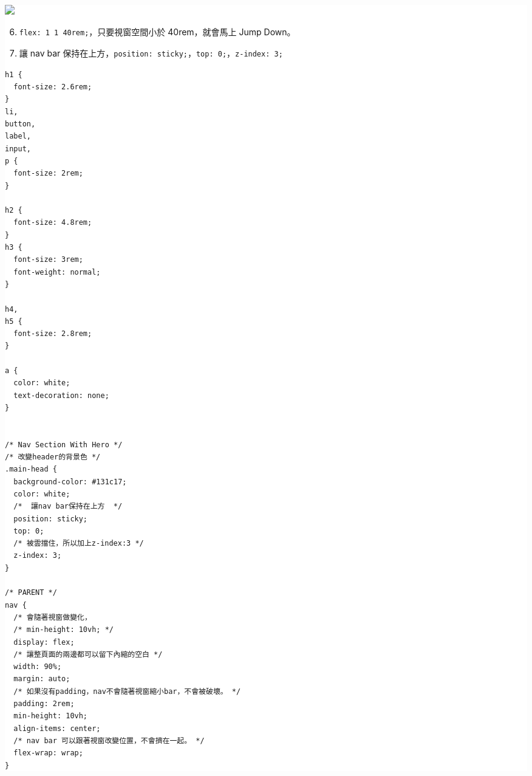![](https://i.imgur.com/7ksrvwj.png)

6. `flex: 1 1 40rem;`，只要視窗空間小於 40rem，就會馬上 Jump Down。

7. 讓 nav bar 保持在上方，`position: sticky;`，`top: 0;`，`z-index: 3;`

```css=
h1 {
  font-size: 2.6rem;
}
li,
button,
label,
input,
p {
  font-size: 2rem;
}

h2 {
  font-size: 4.8rem;
}
h3 {
  font-size: 3rem;
  font-weight: normal;
}

h4,
h5 {
  font-size: 2.8rem;
}

a {
  color: white;
  text-decoration: none;
}


/* Nav Section With Hero */
/* 改變header的背景色 */
.main-head {
  background-color: #131c17;
  color: white;
  /*  讓nav bar保持在上方  */
  position: sticky;
  top: 0;
  /* 被雲擋住，所以加上z-index:3 */
  z-index: 3;
}

/* PARENT */
nav {
  /* 會隨著視窗做變化，
  /* min-height: 10vh; */
  display: flex;
  /* 讓整頁面的兩邊都可以留下內縮的空白 */
  width: 90%;
  margin: auto;
  /* 如果沒有padding，nav不會隨著視窗縮小bar，不會被破壞。 */
  padding: 2rem;
  min-height: 10vh;
  align-items: center;
  /* nav bar 可以跟著視窗改變位置，不會擠在一起。 */
  flex-wrap: wrap;
}
```